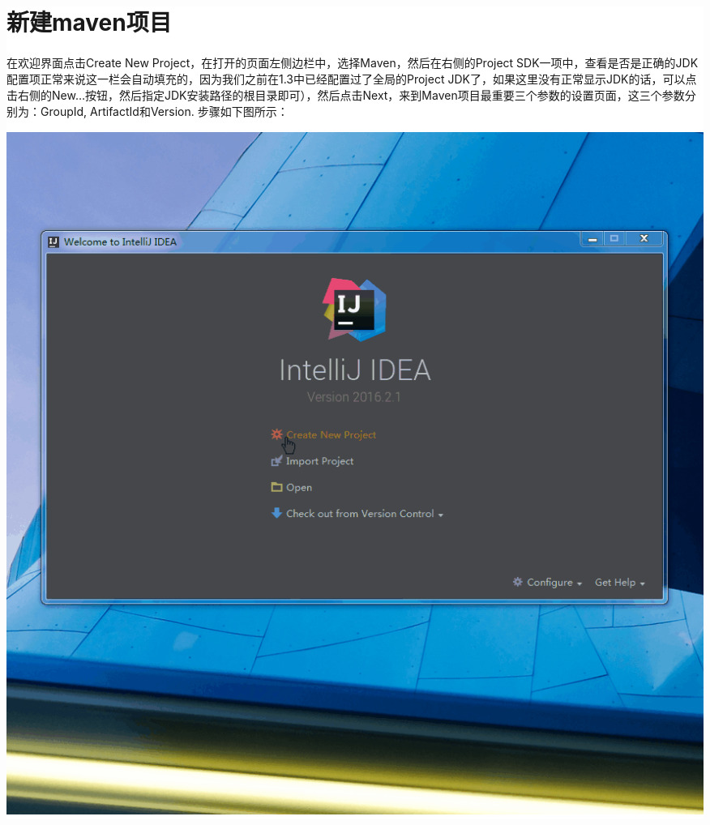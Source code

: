 # 新建maven项目

在欢迎界面点击Create New Project，在打开的页面左侧边栏中，选择Maven，然后在右侧的Project SDK一项中，查看是否是正确的JDK配置项正常来说这一栏会自动填充的，因为我们之前在1.3中已经配置过了全局的Project JDK了，如果这里没有正常显示JDK的话，可以点击右侧的New…按钮，然后指定JDK安装路径的根目录即可），然后点击Next，来到Maven项目最重要三个参数的设置页面，这三个参数分别为：GroupId, ArtifactId和Version. 步骤如下图所示：

![20161122000912651](images/20161122000912651.gif)
